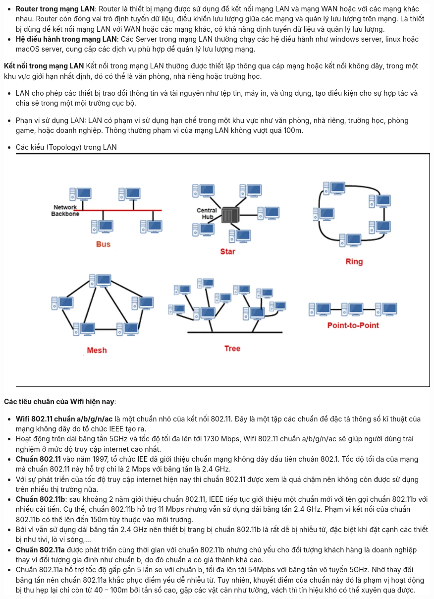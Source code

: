 + **Router trong mạng LAN**: Router là thiết bị mạng được sử dụng để kết nối mạng LAN và mạng WAN hoặc với các mạng khác nhau. Router còn đóng vai trò định tuyến dữ liệu, điều khiển lưu lượng giữa các mạng và quản lý lưu lượng trên mạng. Là thiết bị dùng để kết nối mạng LAN với WAN hoặc các mạng khác, có khả năng định tuyến dữ liệu và quản lý lưu lượng.
+ **Hệ điều hành trong mạng LAN**: Các Server trong mạng LAN thường chạy các hệ điều hành như windows server, linux hoặc macOS server, cung cấp các dịch vụ phù hợp để quản lý lưu lượng mạng.

**Kết nối trong mạng LAN**
Kết nối trong mạng LAN thường được thiết lập thông qua cáp mạng hoặc kết nối không dây, trong một khu vực giới hạn nhất định, đó có thể là văn phòng, nhà riêng hoặc trường học.

- LAN cho phép các thiết bị trao đổi thông tin và tài nguyên như tệp tin, máy in, và ứng dụng, tạo điều kiện cho sự hợp tác và chia sẻ trong một mội trường cục bộ.

- Phạn vi sử dụng LAN: LAN có phạm vi sử dụng hạn chế trong một khu vực như văn phòng, nhà riêng, trường học, phòng game, hoặc doanh nghiệp. Thông thường phạm vi của mạng LAN không vượt quá 100m.

- Các kiểu (Topology) trong LAN
![Các topology trong mạng LAN](IMAGES/MoHinhMangLAN.png)

**Các tiêu chuẩn của Wifi hiện nay**:
- **Wifi 802.11 chuẩn a/b/g/n/ac** là một chuẩn nhỏ của kết nối 802.11. Đây là một tập các chuẩn để đặc tả thông số kĩ thuật của mạng không dây do tổ chức IEEE tạo ra.
- Hoạt động trên dải băng tần 5GHz và tốc độ tối đa lên tới 1730 Mbps, Wifi 802.11 chuẩn a/b/g/n/ac sẽ giúp người dùng trải nghiệm ở mức độ truy cập internet cao nhất.
- **Chuẩn 802.11** vào năm 1997, tổ chức IEE đã giới thiệu chuẩn mạng không dây đầu tiên chuản 802.1. Tốc độ tối đa của mạng mà chuẩn 802.11 này hỗ trợ chỉ là 2 Mbps với băng tần là 2.4 GHz.
- Với sự phát triển của tốc độ truy cập internet hiện nay thì chuẩn 802.11 được xem là quá chậm nên không còn được sử dụng trên nhiều thị trường nữa.
- **Chuẩn 802.11b**: sau khoảng 2 năm giới thiệu chuẩn 802.11, IEEE tiếp tục giới thiệu một chuẩn mới với tên gọi chuẩn 802.11b với nhiều cải tiến. Cụ thể, chuẩn 802.11b hỗ trợ 11 Mbps nhưng vẫn sử dụng dải băng tần 2.4 GHz. Phạm vi kết nối của chuẩn 802.11b có thể
lên đến 150m tùy thuộc vào môi trường.
- Bởi vì vẫn sử dụng dải băng tần 2.4 GHz nên thiết bị trang bị chuẩn 802.11b là rất dễ bị nhiễu từ, đặc biệt khi đặt cạnh các thiết bị như tivi, lò vi sóng,...
- **Chuẩn 802.11a** được phát triển cùng thời gian với chuẩn 802.11b nhưng chủ yếu cho đối tượng khách hàng là doanh nghiệp thay vì đối tượng gia đình như chuẩn b, do đó chuẩn a có giá thành khá cao.
- Chuẩn 802.11a hỗ trợ tốc độ gấp gần 5 lần so với chuẩn b, tối đa lên tới 54Mpbs với băng tần vô tuyến 5GHz. Nhờ thay đổi băng tần nên chuẩn 802.11a khắc phục điểm yếu dễ nhiễu từ. Tuy nhiên, khuyết điểm của chuẩn này đó là phạm vị hoạt động bị thu hẹp lại chỉ còn từ 40 – 100m bởi tần số cao, gặp các vật cản như tường, vách thì tín hiệu khó có thể xuyên qua được.